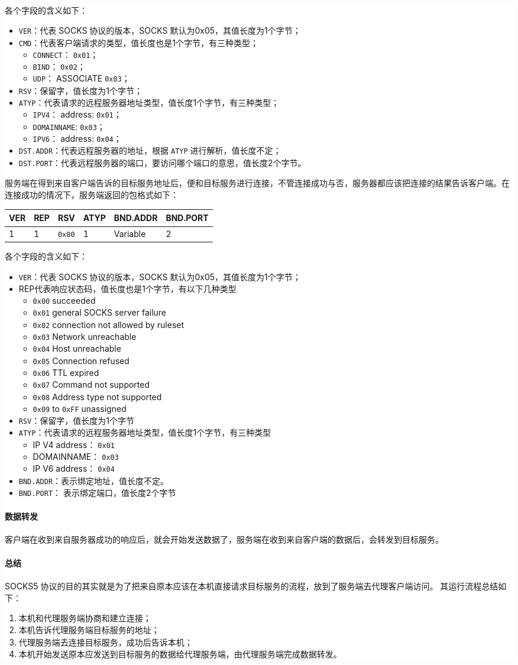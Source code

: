 各个字段的含义如下：

*   `VER`：代表 SOCKS 协议的版本，SOCKS 默认为0x05，其值长度为1个字节；
*   `CMD`：代表客户端请求的类型，值长度也是1个字节，有三种类型；
    *   `CONNECT`： `0x01`；
    *   `BIND`： `0x02`；
    *   `UDP`： ASSOCIATE `0x03`；
*   `RSV`：保留字，值长度为1个字节；
*   `ATYP`：代表请求的远程服务器地址类型，值长度1个字节，有三种类型；
    *   `IPV4`： address: `0x01`；
    *   `DOMAINNAME`: `0x03`；
    *   `IPV6`： address: `0x04`；
*   `DST.ADDR`：代表远程服务器的地址，根据 `ATYP` 进行解析，值长度不定；
*   `DST.PORT`：代表远程服务器的端口，要访问哪个端口的意思，值长度2个字节。

服务端在得到来自客户端告诉的目标服务地址后，便和目标服务进行连接，不管连接成功与否，服务器都应该把连接的结果告诉客户端。在连接成功的情况下，服务端返回的包格式如下：

| VER | REP | RSV | ATYP | BND.ADDR | BND.PORT |
| --- | --- | --- | --- | --- | --- |
| 1 | 1 | `0x00` | 1 | Variable | 2 |

各个字段的含义如下：

*   `VER`：代表 SOCKS 协议的版本，SOCKS 默认为0x05，其值长度为1个字节；
*   REP代表响应状态码，值长度也是1个字节，有以下几种类型
    *   `0x00` succeeded
    *   `0x01` general SOCKS server failure
    *   `0x02` connection not allowed by ruleset
    *   `0x03` Network unreachable
    *   `0x04` Host unreachable
    *   `0x05` Connection refused
    *   `0x06` TTL expired
    *   `0x07` Command not supported
    *   `0x08` Address type not supported
    *   `0x09` to `0xFF` unassigned
*   `RSV`：保留字，值长度为1个字节
*   `ATYP`：代表请求的远程服务器地址类型，值长度1个字节，有三种类型
    *   IP V4 address： `0x01`
    *   DOMAINNAME： `0x03`
    *   IP V6 address： `0x04`
*   `BND.ADDR`：表示绑定地址，值长度不定。
*   `BND.PORT`： 表示绑定端口，值长度2个字节

#### [](#数据转发 "数据转发")数据转发[](#数据转发)

客户端在收到来自服务器成功的响应后，就会开始发送数据了，服务端在收到来自客户端的数据后，会转发到目标服务。

#### [](#总结 "总结")总结[](#总结)

SOCKS5 协议的目的其实就是为了把来自原本应该在本机直接请求目标服务的流程，放到了服务端去代理客户端访问。
其运行流程总结如下：

1.  本机和代理服务端协商和建立连接；
2.  本机告诉代理服务端目标服务的地址；
3.  代理服务端去连接目标服务，成功后告诉本机；
4.  本机开始发送原本应发送到目标服务的数据给代理服务端，由代理服务端完成数据转发。
